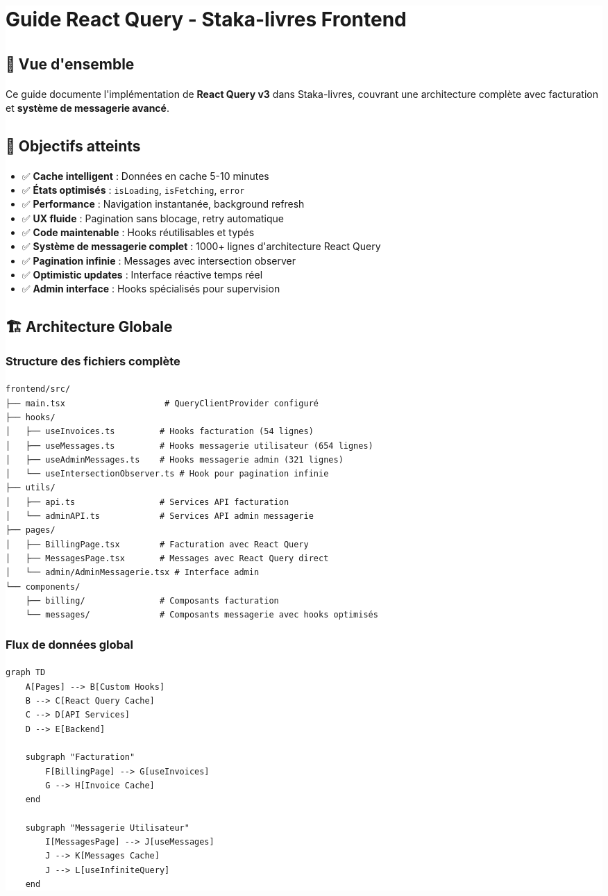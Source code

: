 # Guide React Query - Staka-livres Frontend

## 📖 Vue d'ensemble

Ce guide documente l'implémentation de **React Query v3** dans Staka-livres, couvrant une architecture complète avec facturation et **système de messagerie avancé**.

## 🎯 Objectifs atteints

- ✅ **Cache intelligent** : Données en cache 5-10 minutes
- ✅ **États optimisés** : `isLoading`, `isFetching`, `error`
- ✅ **Performance** : Navigation instantanée, background refresh
- ✅ **UX fluide** : Pagination sans blocage, retry automatique
- ✅ **Code maintenable** : Hooks réutilisables et typés
- ✅ **Système de messagerie complet** : 1000+ lignes d'architecture React Query
- ✅ **Pagination infinie** : Messages avec intersection observer
- ✅ **Optimistic updates** : Interface réactive temps réel
- ✅ **Admin interface** : Hooks spécialisés pour supervision

## 🏗️ Architecture Globale

### Structure des fichiers complète

```
frontend/src/
├── main.tsx                    # QueryClientProvider configuré
├── hooks/
│   ├── useInvoices.ts         # Hooks facturation (54 lignes)
│   ├── useMessages.ts         # Hooks messagerie utilisateur (654 lignes)
│   ├── useAdminMessages.ts    # Hooks messagerie admin (321 lignes)
│   └── useIntersectionObserver.ts # Hook pour pagination infinie
├── utils/
│   ├── api.ts                 # Services API facturation
│   └── adminAPI.ts            # Services API admin messagerie
├── pages/
│   ├── BillingPage.tsx        # Facturation avec React Query
│   ├── MessagesPage.tsx       # Messages avec React Query direct
│   └── admin/AdminMessagerie.tsx # Interface admin
└── components/
    ├── billing/               # Composants facturation
    └── messages/              # Composants messagerie avec hooks optimisés
```

### Flux de données global

```mermaid
graph TD
    A[Pages] --> B[Custom Hooks]
    B --> C[React Query Cache]
    C --> D[API Services]
    D --> E[Backend]

    subgraph "Facturation"
        F[BillingPage] --> G[useInvoices]
        G --> H[Invoice Cache]
    end

    subgraph "Messagerie Utilisateur"
        I[MessagesPage] --> J[useMessages]
        J --> K[Messages Cache]
        J --> L[useInfiniteQuery]
    end
```